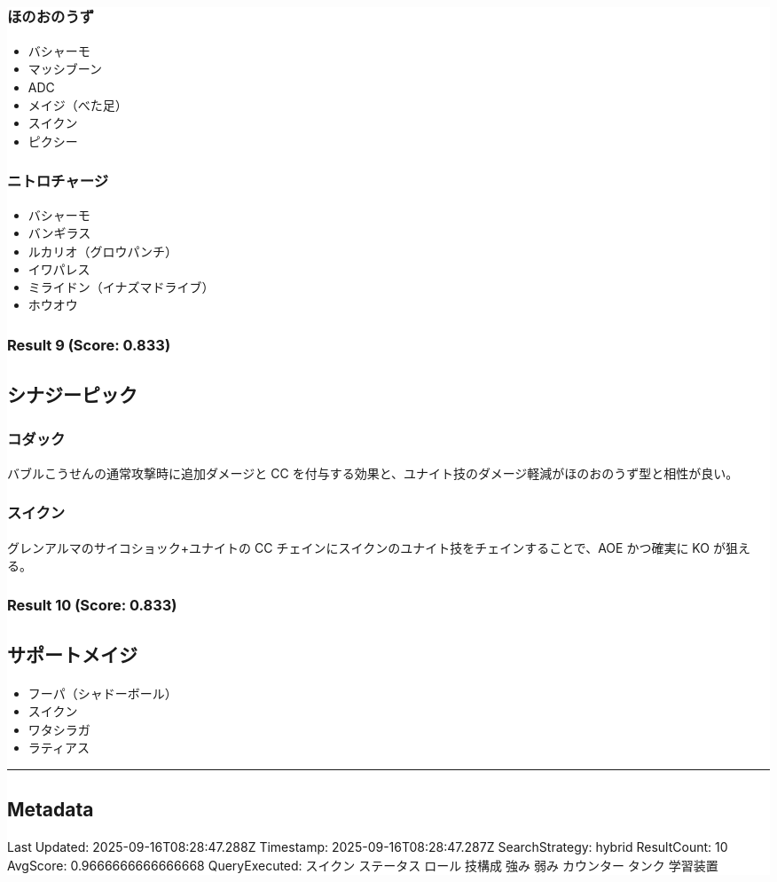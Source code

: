 ### ほのおのうず

- バシャーモ
- マッシブーン
- ADC
- メイジ（べた足）
- スイクン
- ピクシー

### ニトロチャージ

- バシャーモ
- バンギラス
- ルカリオ（グロウパンチ）
- イワパレス
- ミライドン（イナズマドライブ）
- ホウオウ


### Result 9 (Score: 0.833)

## シナジーピック

### コダック

バブルこうせんの通常攻撃時に追加ダメージと CC を付与する効果と、ユナイト技のダメージ軽減がほのおのうず型と相性が良い。

### スイクン

グレンアルマのサイコショック+ユナイトの CC チェインにスイクンのユナイト技をチェインすることで、AOE かつ確実に KO が狙える。


### Result 10 (Score: 0.833)

## サポートメイジ

- フーパ（シャドーボール）
- スイクン
- ワタシラガ
- ラティアス


---

## Metadata

Last Updated: 2025-09-16T08:28:47.288Z
Timestamp: 2025-09-16T08:28:47.287Z
SearchStrategy: hybrid
ResultCount: 10
AvgScore: 0.9666666666666668
QueryExecuted: スイクン ステータス ロール 技構成 強み 弱み カウンター タンク 学習装置